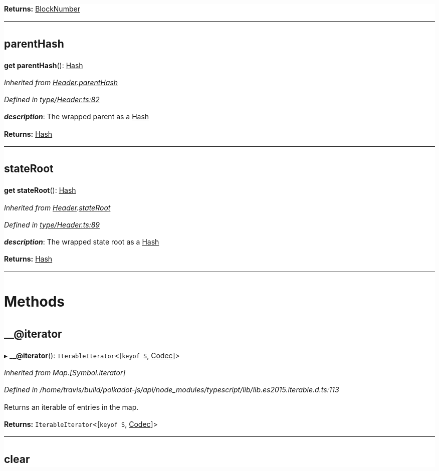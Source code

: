 **Returns:** [BlockNumber](_type_blocknumber_.blocknumber.md)

___
<a id="parenthash"></a>

##  parentHash

**get parentHash**(): [Hash](_type_hash_.hash.md)

*Inherited from [Header](_type_header_.header.md).[parentHash](_type_header_.header.md#parenthash)*

*Defined in [type/Header.ts:82](https://github.com/polkadot-js/api/blob/c2ccf35/packages/types/src/type/Header.ts#L82)*

*__description__*: The wrapped parent as a [Hash](_type_hash_.hash.md)

**Returns:** [Hash](_type_hash_.hash.md)

___
<a id="stateroot"></a>

##  stateRoot

**get stateRoot**(): [Hash](_type_hash_.hash.md)

*Inherited from [Header](_type_header_.header.md).[stateRoot](_type_header_.header.md#stateroot)*

*Defined in [type/Header.ts:89](https://github.com/polkadot-js/api/blob/c2ccf35/packages/types/src/type/Header.ts#L89)*

*__description__*: The wrapped state root as a [Hash](_type_hash_.hash.md)

**Returns:** [Hash](_type_hash_.hash.md)

___

# Methods

<a id="___iterator"></a>

##  __@iterator

▸ **__@iterator**(): `IterableIterator`<[`keyof S`, [Codec](../interfaces/_types_.codec.md)]>

*Inherited from Map.[Symbol.iterator]*

*Defined in /home/travis/build/polkadot-js/api/node_modules/typescript/lib/lib.es2015.iterable.d.ts:113*

Returns an iterable of entries in the map.

**Returns:** `IterableIterator`<[`keyof S`, [Codec](../interfaces/_types_.codec.md)]>

___
<a id="clear"></a>

##  clear
